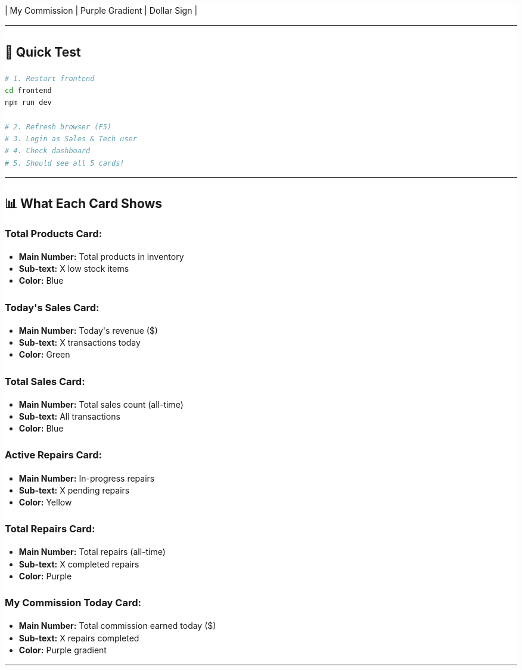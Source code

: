 | My Commission | Purple Gradient | Dollar Sign |

---

## 🧪 Quick Test

```bash
# 1. Restart frontend
cd frontend
npm run dev

# 2. Refresh browser (F5)
# 3. Login as Sales & Tech user
# 4. Check dashboard
# 5. Should see all 5 cards!
```

---

## 📊 What Each Card Shows

### **Total Products Card:**
- **Main Number:** Total products in inventory
- **Sub-text:** X low stock items
- **Color:** Blue

### **Today's Sales Card:**
- **Main Number:** Today's revenue ($)
- **Sub-text:** X transactions today
- **Color:** Green

### **Total Sales Card:**
- **Main Number:** Total sales count (all-time)
- **Sub-text:** All transactions
- **Color:** Blue

### **Active Repairs Card:**
- **Main Number:** In-progress repairs
- **Sub-text:** X pending repairs
- **Color:** Yellow

### **Total Repairs Card:**
- **Main Number:** Total repairs (all-time)
- **Sub-text:** X completed repairs
- **Color:** Purple

### **My Commission Today Card:**
- **Main Number:** Total commission earned today ($)
- **Sub-text:** X repairs completed
- **Color:** Purple gradient

---